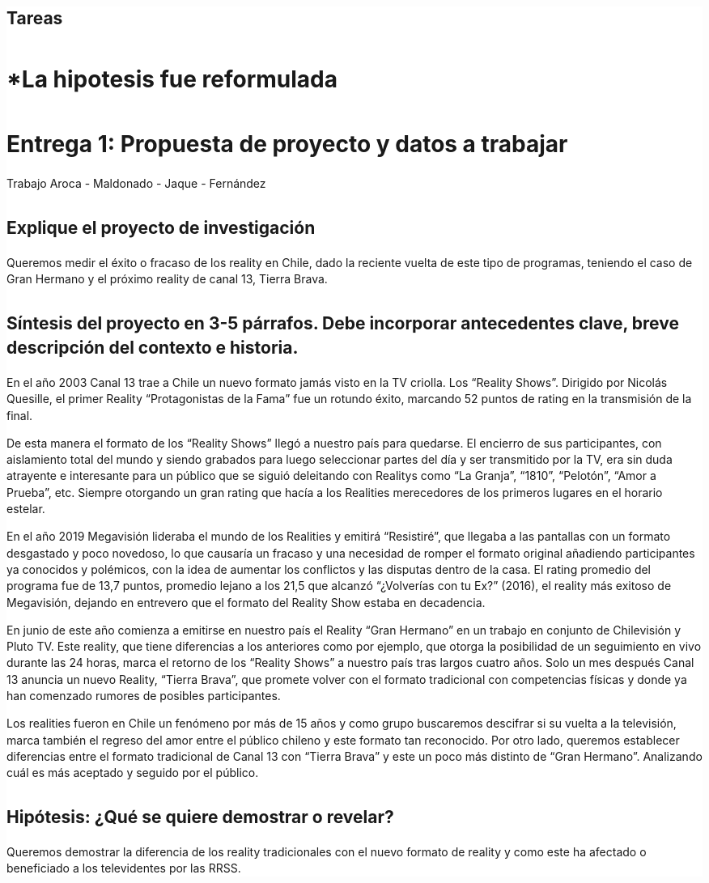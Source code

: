 ## Tareas
# *La hipotesis fue reformulada
# Entrega 1: Propuesta de proyecto y datos a trabajar
Trabajo Aroca - Maldonado - Jaque - Fernández 

## Explique el proyecto de investigación
Queremos medir el éxito o fracaso de los reality en Chile, dado la reciente vuelta de este tipo de programas, teniendo el caso de Gran Hermano y el próximo reality de canal 13, Tierra Brava.
 
## Síntesis del proyecto en 3-5 párrafos. Debe incorporar antecedentes clave, breve descripción del contexto e historia.
En el año 2003 Canal 13 trae a Chile un nuevo formato jamás visto en la TV criolla. Los “Reality Shows”. Dirigido por Nicolás Quesille, el primer Reality “Protagonistas de la Fama” fue un rotundo éxito, marcando 52 puntos de rating en la transmisión de la final. 

De esta manera el formato de los “Reality Shows” llegó a nuestro país para quedarse. El encierro de sus participantes, con aislamiento total del mundo y siendo grabados para luego seleccionar partes del día y ser transmitido por la TV, era sin duda atrayente e interesante para un público que se siguió deleitando con Realitys como “La Granja”, “1810”, “Pelotón”, “Amor a Prueba”, etc. Siempre otorgando un gran rating que hacía a los Realities merecedores de los primeros lugares en el horario estelar.

En el año 2019 Megavisión lideraba el mundo de los Realities y emitirá “Resistiré”, que llegaba a las pantallas con un formato desgastado y poco novedoso, lo que causaría un fracaso y una necesidad de romper el formato original añadiendo participantes ya conocidos y polémicos, con la idea de aumentar los conflictos y las disputas dentro de la casa. El rating promedio del programa fue de 13,7 puntos, promedio lejano a los 21,5 que alcanzó “¿Volverías con tu Ex?” (2016), el reality más exitoso de Megavisión, dejando en entrevero que el formato del Reality Show estaba en decadencia.

En junio de este año comienza a emitirse en nuestro país el Reality “Gran Hermano” en un trabajo en conjunto de Chilevisión y Pluto TV. Este reality, que tiene diferencias a los anteriores como por ejemplo, que otorga la posibilidad de un seguimiento en vivo durante las 24 horas, marca el retorno de los “Reality Shows” a nuestro país tras largos cuatro años. Solo un mes después Canal 13 anuncia un nuevo Reality, “Tierra Brava”, que promete volver con el formato tradicional con competencias físicas y donde ya han comenzado rumores de posibles participantes.

Los realities fueron en Chile un fenómeno por más de 15 años y como grupo buscaremos descifrar si su vuelta a la televisión, marca también el regreso del amor entre el público chileno y este formato tan reconocido. Por otro lado, queremos establecer diferencias entre el formato tradicional de Canal 13 con “Tierra Brava” y este un poco más distinto de “Gran Hermano”. Analizando cuál es más aceptado y seguido por el público.

## Hipótesis: ¿Qué se quiere demostrar o revelar?
Queremos demostrar la diferencia de los reality tradicionales con el nuevo formato de reality y como este ha afectado o beneficiado a los televidentes por las RRSS.
